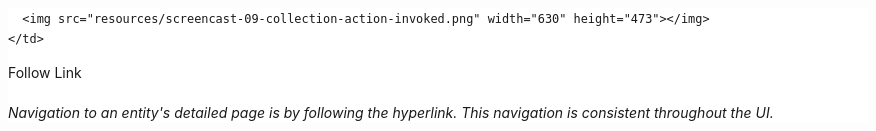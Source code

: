       <img src="resources/screencast-09-collection-action-invoked.png" width="630" height="473"></img>
    </td>
  </tr>
  <tr>
    <td>Follow Link<br/><br/><i>Navigation to an entity's detailed page is by following the hyperlink.  This navigation is consistent throughout the UI.</i></td>
    <td>